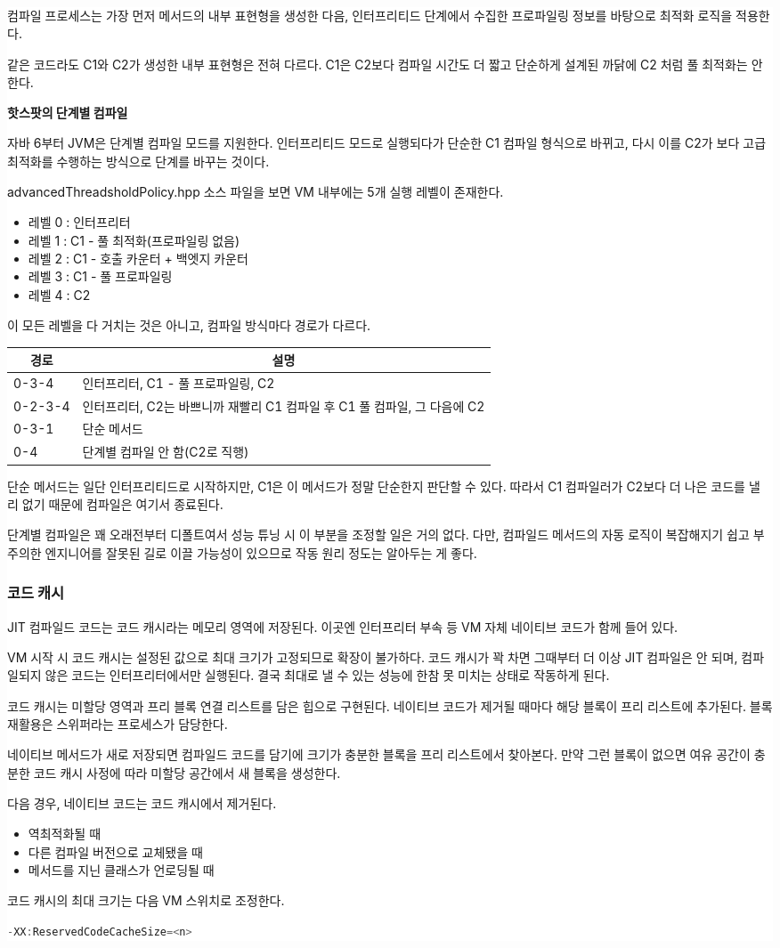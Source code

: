 컴파일 프로세스는 가장 먼저 메서드의 내부 표현형을 생성한 다음, 인터프리티드 단계에서 수집한 프로파일링 정보를 바탕으로 최적화 로직을 적용한다. 

같은 코드라도 C1와 C2가 생성한 내부 표현형은 전혀 다르다. C1은 C2보다 컴파일 시간도 더 짧고 단순하게 설계된 까닭에 C2 처럼 풀 최적화는 안 한다.

**핫스팟의 단계별 컴파일**

자바 6부터 JVM은 단계별 컴파일 모드를 지원한다. 인터프리티드 모드로 실행되다가 단순한 C1 컴파일 형식으로 바뀌고, 다시 이를 C2가 보다 고급 최적화를 수행하는 방식으로 단계를 바꾸는 것이다. 

advancedThreadsholdPolicy.hpp 소스 파일을 보면 VM 내부에는 5개 실행 레벨이 존재한다.

- 레벨 0 : 인터프리터
- 레벨 1 : C1 - 풀 최적화(프로파일링 없음)
- 레벨 2 : C1 - 호출 카운터 + 백엣지 카운터
- 레벨 3 : C1 - 풀 프로파일링
- 레벨 4 : C2

이 모든 레벨을 다 거치는 것은 아니고, 컴파일 방식마다 경로가 다르다.

| 경로 |  설명 |
| --- | --- |
| 0-3-4 | 인터프리터, C1 - 풀 프로파일링, C2 |
| 0-2-3-4 | 인터프리터, C2는 바쁘니까 재빨리 C1 컴파일 후 C1 풀 컴파일, 그 다음에 C2 |
| 0-3-1 | 단순 메서드 |
| 0-4 | 단계별 컴파일 안 함(C2로 직행) |

단순 메서드는 일단 인터프리티드로 시작하지만, C1은 이 메서드가 정말 단순한지 판단할 수 있다. 따라서 C1 컴파일러가 C2보다 더 나은 코드를 낼 리 없기 때문에 컴파일은 여기서 종료된다.

단계별 컴파일은 꽤 오래전부터 디폴트여서 성능 튜닝 시 이 부분을 조정할 일은 거의 없다. 다만, 컴파일드 메서드의 자동 로직이 복잡해지기 쉽고 부주의한 엔지니어를 잘못된 길로 이끌 가능성이 있으므로 작동 원리 정도는 알아두는 게 좋다.

### 코드 캐시

JIT 컴파일드 코드는 코드 캐시라는 메모리 영역에 저장된다. 이곳엔 인터프리터 부속 등 VM 자체 네이티브 코드가 함께 들어 있다.

VM 시작 시 코드 캐시는 설정된 값으로 최대 크기가 고정되므로 확장이 불가하다. 코드 캐시가 꽉 차면 그때부터 더 이상 JIT 컴파일은 안 되며, 컴파일되지 않은 코드는 인터프리터에서만 실행된다. 결국 최대로 낼 수 있는 성능에 한참 못 미치는 상태로 작동하게 된다.

코드 캐시는 미할당 영역과 프리 블록 연결 리스트를 담은 힙으로 구현된다. 네이티브 코드가 제거될 때마다 해당 블록이 프리 리스트에 추가된다. 블록 재활용은 스위퍼라는 프로세스가 담당한다. 

네이티브 메서드가 새로 저장되면 컴파일드 코드를 담기에 크기가 충분한 블록을 프리 리스트에서 찾아본다. 만약 그런 블록이 없으면 여유 공간이 충분한 코드 캐시 사정에 따라 미할당 공간에서 새 블록을 생성한다.

다음 경우, 네이티브 코드는 코드 캐시에서 제거된다.

- 역최적화될 때
- 다른 컴파일 버전으로 교체됐을 때
- 메서드를 지닌 클래스가 언로딩될 때

코드 캐시의 최대 크기는 다음 VM 스위치로 조정한다.

```java
-XX:ReservedCodeCacheSize=<n>
```
